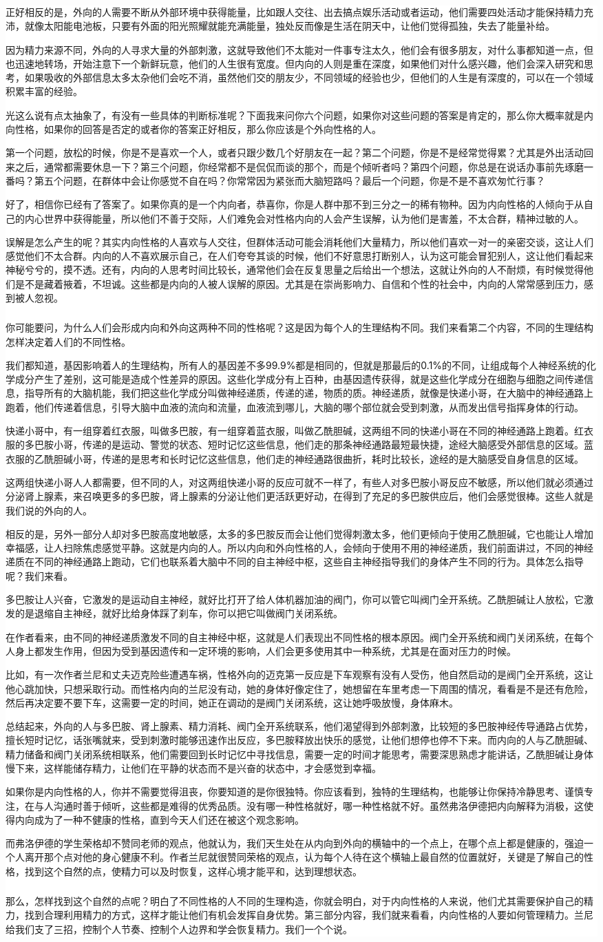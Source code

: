 正好相反的是，外向的人需要不断从外部环境中获得能量，比如跟人交往、出去搞点娱乐活动或者运动，他们需要四处活动才能保持精力充沛，就像太阳能电池板，只要有外面的阳光照耀就能充满能量，独处反而像是生活在阴天中，让他们觉得孤独，失去了能量补给。

因为精力来源不同，外向的人寻求大量的外部刺激，这就导致他们不太能对一件事专注太久，他们会有很多朋友，对什么事都知道一点，但也迅速地转场，开始注意下一个新鲜玩意，他们的人生很有宽度。但内向的人则是重在深度，如果他们对什么感兴趣，他们会深入研究和思考，如果吸收的外部信息太多太杂他们会吃不消，虽然他们交的朋友少，不同领域的经验也少，但他们的人生是有深度的，可以在一个领域积累丰富的经验。

光这么说有点太抽象了，有没有一些具体的判断标准呢？下面我来问你六个问题，如果你对这些问题的答案是肯定的，那么你大概率就是内向性格，如果你的回答是否定的或者你的答案正好相反，那么你应该是个外向性格的人。

第一个问题，放松的时候，你是不是喜欢一个人，或者只跟少数几个好朋友在一起？第二个问题，你是不是经常觉得累？尤其是外出活动回来之后，通常都需要休息一下？第三个问题，你经常都不是侃侃而谈的那个，而是个倾听者吗？第四个问题，你总是在说话办事前先琢磨一番吗？第五个问题，在群体中会让你感觉不自在吗？你常常因为紧张而大脑短路吗？最后一个问题，你是不是不喜欢匆忙行事？

好了，相信你已经有了答案了。如果你真的是一个内向者，恭喜你，你是人群中那不到三分之一的稀有物种。因为内向性格的人倾向于从自己的内心世界中获得能量，所以他们不善于交际，人们难免会对性格内向的人会产生误解，认为他们是害羞，不太合群，精神过敏的人。

误解是怎么产生的呢？其实内向性格的人喜欢与人交往，但群体活动可能会消耗他们大量精力，所以他们喜欢一对一的亲密交谈，这让人们感觉他们不太合群。内向的人不喜欢展示自己，在人们夸夸其谈的时候，他们不好意思打断别人，认为这可能会冒犯别人，这让他们看起来神秘兮兮的，摸不透。还有，内向的人思考时间比较长，通常他们会在反复思量之后给出一个想法，这就让外向的人不耐烦，有时候觉得他们是不是藏着掖着，不坦诚。这些都是内向的人被人误解的原因。尤其是在崇尚影响力、自信和个性的社会中，内向的人常常感到压力，感到被人忽视。

###  



你可能要问，为什么人们会形成内向和外向这两种不同的性格呢？这是因为每个人的生理结构不同。我们来看第二个内容，不同的生理结构怎样决定着人们的不同性格。

我们都知道，基因影响着人的生理结构，所有人的基因差不多99.9%都是相同的，但就是那最后的0.1%的不同，让组成每个人神经系统的化学成分产生了差别，这可能是造成个性差异的原因。这些化学成分有上百种，由基因遗传获得，就是这些化学成分在细胞与细胞之间传递信息，指导所有的大脑机能，我们把这些化学成分叫做神经递质，传递的递，物质的质。神经递质，就像是快递小哥，在大脑中的神经通路上跑着，他们传递着信息，引导大脑中血液的流向和流量，血液流到哪儿，大脑的哪个部位就会受到刺激，从而发出信号指挥身体的行动。

快递小哥中，有一组穿着红衣服，叫做多巴胺，有一组穿着蓝衣服，叫做乙酰胆碱，这两组不同的快递小哥在不同的神经通路上跑着。红衣服的多巴胺小哥，传递的是运动、警觉的状态、短时记忆这些信息，他们走的那条神经通路最短最快捷，途经大脑感受外部信息的区域。蓝衣服的乙酰胆碱小哥，传递的是思考和长时记忆这些信息，他们走的神经通路很曲折，耗时比较长，途经的是大脑感受自身信息的区域。

这两组快递小哥人人都需要，但不同的人，对这两组快递小哥的反应可就不一样了，有些人对多巴胺小哥反应不敏感，所以他们就必须通过分泌肾上腺素，来召唤更多的多巴胺，肾上腺素的分泌让他们更活跃更好动，在得到了充足的多巴胺供应后，他们会感觉很棒。这些人就是我们说的外向的人。

相反的是，另外一部分人却对多巴胺高度地敏感，太多的多巴胺反而会让他们觉得刺激太多，他们更倾向于使用乙酰胆碱，它也能让人增加幸福感，让人扫除焦虑感觉平静。这就是内向的人。所以内向和外向性格的人，会倾向于使用不用的神经递质，我们前面讲过，不同的神经递质在不同的神经通路上跑动，它们也联系着大脑中不同的自主神经中枢，这些自主神经指导我们的身体产生不同的行为。具体怎么指导呢？我们来看。

多巴胺让人兴奋，它激发的是运动自主神经，就好比打开了给人体机器加油的阀门，你可以管它叫阀门全开系统。乙酰胆碱让人放松，它激发的是退缩自主神经，就好比给身体踩了刹车，你可以把它叫做阀门关闭系统。

在作者看来，由不同的神经递质激发不同的自主神经中枢，这就是人们表现出不同性格的根本原因。阀门全开系统和阀门关闭系统，在每个人身上都发生作用，但因为受到基因遗传和一定环境的影响，人们会更多使用其中一种系统，尤其是在面对压力的时候。

比如，有一次作者兰尼和丈夫迈克险些遭遇车祸，性格外向的迈克第一反应是下车观察有没有人受伤，他自然启动的是阀门全开系统，这让他心跳加快，只想采取行动。而性格内向的兰尼没有动，她的身体好像定住了，她想留在车里考虑一下周围的情况，看看是不是还有危险，然后再决定要不要下车，这需要一定的时间，她正在调动的是阀门关闭系统，这让她呼吸放慢，身体麻木。

总结起来，外向的人与多巴胺、肾上腺素、精力消耗、阀门全开系统联系，他们渴望得到外部刺激，比较短的多巴胺神经传导通路占优势，擅长短时记忆，话张嘴就来，受到刺激时能够迅速作出反应，多巴胺释放出快乐的感觉，让他们想停也停不下来。而内向的人与乙酰胆碱、精力储备和阀门关闭系统相联系，他们需要回到长时记忆中寻找信息，需要一定的时间才能思考，需要深思熟虑才能讲话，乙酰胆碱让身体慢下来，这样能储存精力，让他们在平静的状态而不是兴奋的状态中，才会感觉到幸福。

如果你是内向性格的人，你并不需要觉得沮丧，你要知道的是你很独特。你应该看到，独特的生理结构，也能够让你保持冷静思考、谨慎专注，在与人沟通时善于倾听，这些都是难得的优秀品质。没有哪一种性格就好，哪一种性格就不好。虽然弗洛伊德把内向解释为消极，这使得内向成为了一种不健康的性格，直到今天人们还在被这个观念影响。

而弗洛伊德的学生荣格却不赞同老师的观点，他就认为，我们天生处在从内向到外向的横轴中的一个点上，在哪个点上都是健康的，强迫一个人离开那个点对他的身心健康不利。作者兰尼就很赞同荣格的观点，认为每个人待在这个横轴上最自然的位置就好，关键是了解自己的性格，找到这个自然的点，使精力可以及时恢复，这样心境才能平和，达到理想状态。

###  



那么，怎样找到这个自然的点呢？明白了不同性格的人不同的生理构造，你就会明白，对于内向性格的人来说，他们尤其需要保护自己的精力，找到合理利用精力的方式，这样才能让他们有机会发挥自身优势。第三部分内容，我们就来看看，内向性格的人要如何管理精力。兰尼给我们支了三招，控制个人节奏、控制个人边界和学会恢复精力。我们一个个说。
